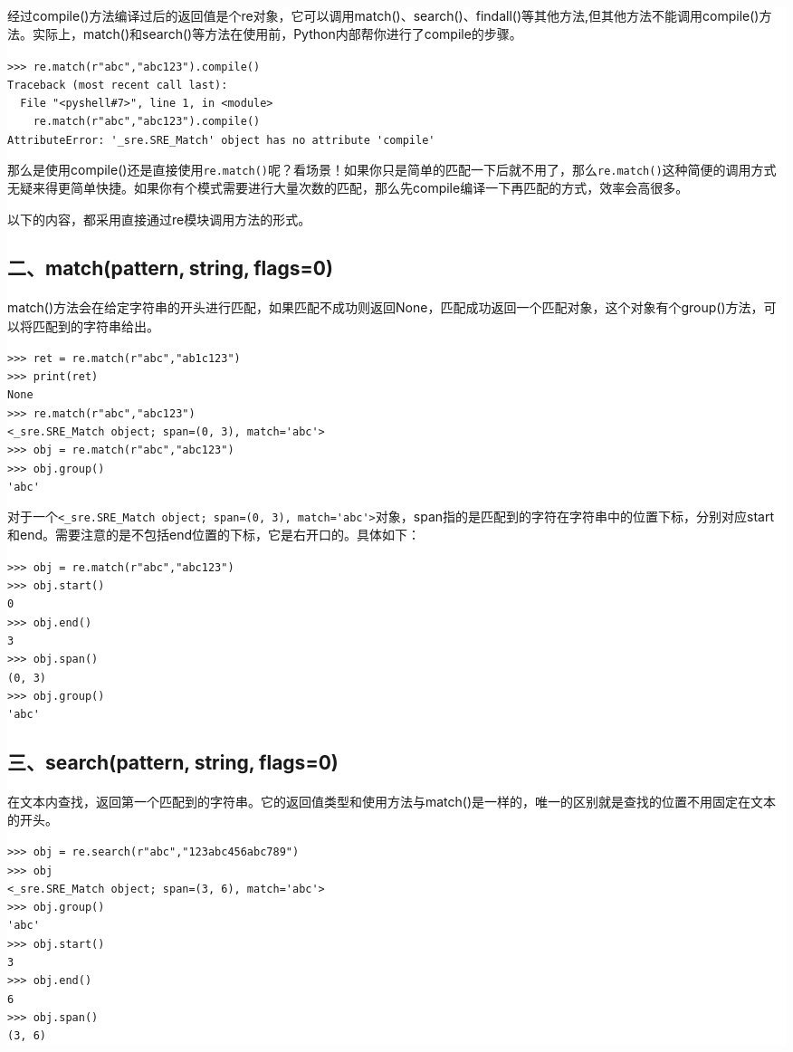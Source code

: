 经过compile()方法编译过后的返回值是个re对象，它可以调用match()、search()、findall()等其他方法,但其他方法不能调用compile()方法。实际上，match()和search()等方法在使用前，Python内部帮你进行了compile的步骤。

```
>>> re.match(r"abc","abc123").compile()
Traceback (most recent call last):
  File "<pyshell#7>", line 1, in <module>
    re.match(r"abc","abc123").compile()
AttributeError: '_sre.SRE_Match' object has no attribute 'compile'
```

那么是使用compile()还是直接使用`re.match()`呢？看场景！如果你只是简单的匹配一下后就不用了，那么`re.match()`这种简便的调用方式无疑来得更简单快捷。如果你有个模式需要进行大量次数的匹配，那么先compile编译一下再匹配的方式，效率会高很多。

以下的内容，都采用直接通过re模块调用方法的形式。

## 二、match(pattern, string, flags=0)

match()方法会在给定字符串的开头进行匹配，如果匹配不成功则返回None，匹配成功返回一个匹配对象，这个对象有个group()方法，可以将匹配到的字符串给出。

```
>>> ret = re.match(r"abc","ab1c123")
>>> print(ret)
None
>>> re.match(r"abc","abc123")
<_sre.SRE_Match object; span=(0, 3), match='abc'>
>>> obj = re.match(r"abc","abc123")
>>> obj.group()
'abc'
```

对于一个`<_sre.SRE_Match object; span=(0, 3), match='abc'>`对象，span指的是匹配到的字符在字符串中的位置下标，分别对应start和end。需要注意的是不包括end位置的下标，它是右开口的。具体如下：

```
>>> obj = re.match(r"abc","abc123")
>>> obj.start()
0
>>> obj.end()
3
>>> obj.span()
(0, 3)
>>> obj.group()
'abc'
```

## 三、search(pattern, string, flags=0)

在文本内查找，返回第一个匹配到的字符串。它的返回值类型和使用方法与match()是一样的，唯一的区别就是查找的位置不用固定在文本的开头。

```
>>> obj = re.search(r"abc","123abc456abc789")
>>> obj
<_sre.SRE_Match object; span=(3, 6), match='abc'>
>>> obj.group()
'abc'
>>> obj.start()
3
>>> obj.end()
6
>>> obj.span()
(3, 6)
```
